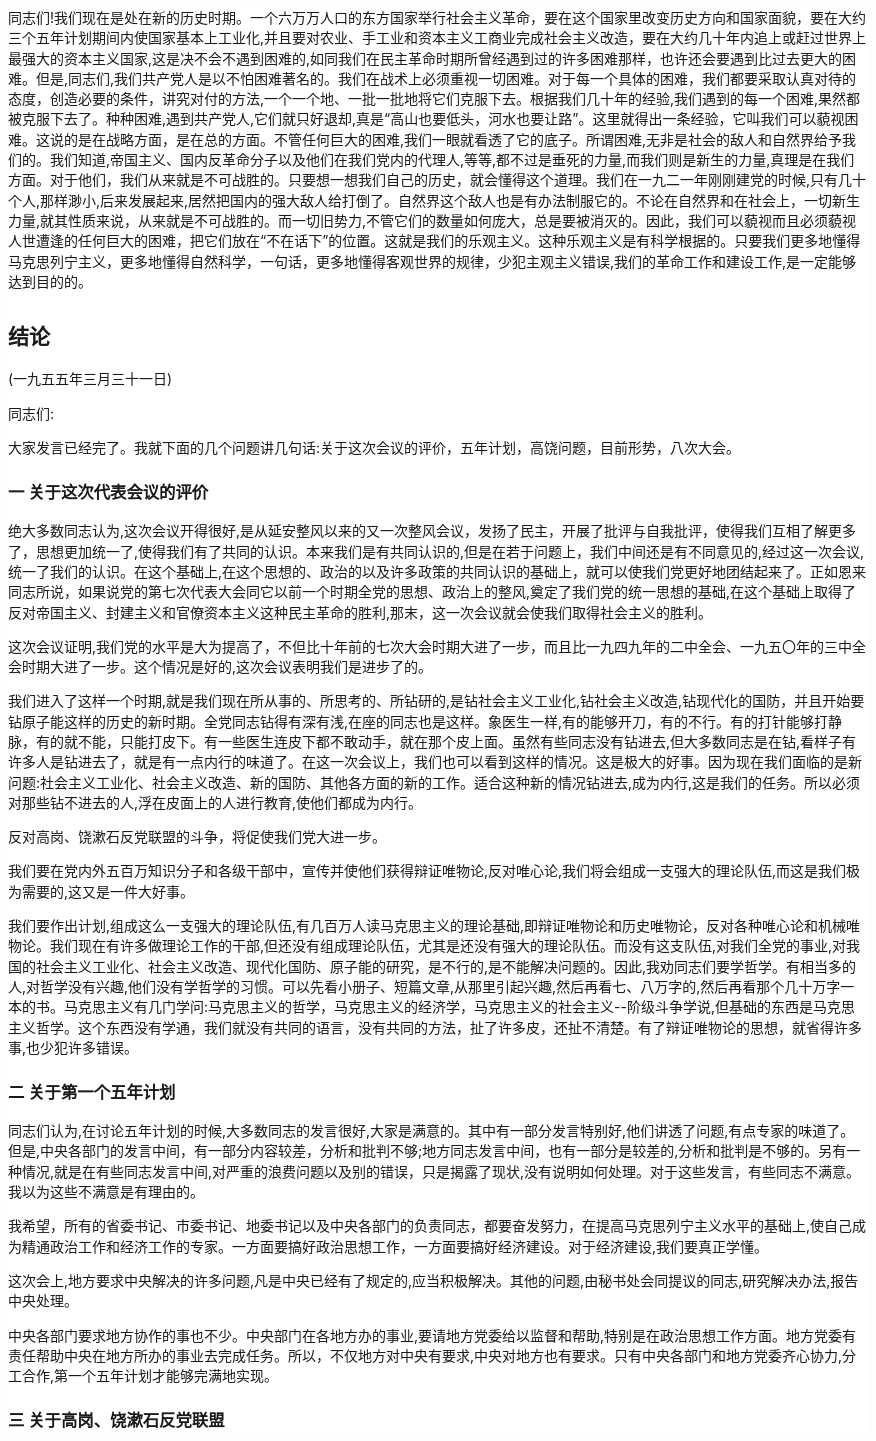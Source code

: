 同志们!我们现在是处在新的历史时期。一个六万万人口的东方国家举行社会主义革命，要在这个国家里改变历史方向和国家面貌，要在大约三个五年计划期间内使国家基本上工业化,并且要对农业、手工业和资本主义工商业完成社会主义改造，要在大约几十年内追上或赶过世界上最强大的资本主义国家,这是决不会不遇到困难的,如同我们在民主革命时期所曾经遇到过的许多困难那样，也许还会要遇到比过去更大的困难。但是,同志们,我们共产党人是以不怕困难著名的。我们在战术上必须重视一切困难。对于每一个具体的困难，我们都要采取认真对待的态度，创造必要的条件，讲究对付的方法,一个一个地、一批一批地将它们克服下去。根据我们几十年的经验,我们遇到的每一个困难,果然都被克服下去了。种种困难,遇到共产党人,它们就只好退却,真是“高山也要低头，河水也要让路”。这里就得出一条经验，它叫我们可以藐视困难。这说的是在战略方面，是在总的方面。不管任何巨大的困难,我们一眼就看透了它的底子。所谓困难,无非是社会的敌人和自然界给予我们的。我们知道,帝国主义、国内反革命分子以及他们在我们党内的代理人,等等,都不过是垂死的力量,而我们则是新生的力量,真理是在我们方面。对于他们，我们从来就是不可战胜的。只要想一想我们自己的历史，就会懂得这个道理。我们在一九二一年刚刚建党的时候,只有几十个人,那样渺小,后来发展起来,居然把国内的强大敌人给打倒了。自然界这个敌人也是有办法制服它的。不论在自然界和在社会上，一切新生力量,就其性质来说，从来就是不可战胜的。而一切旧势力,不管它们的数量如何庞大，总是要被消灭的。因此，我们可以藐视而且必须藐视人世遭逢的任何巨大的困难，把它们放在“不在话下”的位置。这就是我们的乐观主义。这种乐观主义是有科学根据的。只要我们更多地懂得马克思列宁主义，更多地懂得自然科学，一句话，更多地懂得客观世界的规律，少犯主观主义错误,我们的革命工作和建设工作,是一定能够达到目的的。

## 结论

(一九五五年三月三十一日)

同志们:

大家发言已经完了。我就下面的几个问题讲几句话:关于这次会议的评价，五年计划，高饶问题，目前形势，八次大会。

### 一 关于这次代表会议的评价

绝大多数同志认为,这次会议开得很好,是从延安整风以来的又一次整风会议，发扬了民主，开展了批评与自我批评，使得我们互相了解更多了，思想更加统一了,使得我们有了共同的认识。本来我们是有共同认识的,但是在若于问题上，我们中间还是有不同意见的,经过这一次会议,统一了我们的认识。在这个基础上,在这个思想的、政治的以及许多政策的共同认识的基础上，就可以使我们党更好地团结起来了。正如恩来同志所说，如果说党的第七次代表大会同它以前一个时期全党的思想、政治上的整风,奠定了我们党的统一思想的基础,在这个基础上取得了反对帝国主义、封建主义和官僚资本主义这种民主革命的胜利,那末，这一次会议就会使我们取得社会主义的胜利。

这次会议证明,我们党的水平是大为提高了，不但比十年前的七次大会时期大进了一步，而且比一九四九年的二中全会、一九五〇年的三中全会时期大进了一步。这个情况是好的,这次会议表明我们是进步了的。

我们进入了这样一个时期,就是我们现在所从事的、所思考的、所钻研的,是钻社会主义工业化,钻社会主义改造,钻现代化的国防，并且开始要钻原子能这样的历史的新时期。全党同志钻得有深有浅,在座的同志也是这样。象医生一样,有的能够开刀，有的不行。有的打针能够打静脉，有的就不能，只能打皮下。有一些医生连皮下都不敢动手，就在那个皮上面。虽然有些同志没有钻进去,但大多数同志是在钻,看样子有许多人是钻进去了，就是有一点内行的味道了。在这一次会议上，我们也可以看到这样的情况。这是极大的好事。因为现在我们面临的是新问题:社会主义工业化、社会主义改造、新的国防、其他各方面的新的工作。适合这种新的情况钻进去,成为内行,这是我们的任务。所以必须对那些钻不进去的人,浮在皮面上的人进行教育,使他们都成为内行。

反对高岗、饶漱石反党联盟的斗争，将促使我们党大进一步。

我们要在党内外五百万知识分子和各级干部中，宣传并使他们获得辩证唯物论,反对唯心论,我们将会组成一支强大的理论队伍,而这是我们极为需要的,这又是一件大好事。

我们要作出计划,组成这么一支强大的理论队伍,有几百万人读马克思主义的理论基础,即辩证唯物论和历史唯物论，反对各种唯心论和机械唯物论。我们现在有许多做理论工作的干部,但还没有组成理论队伍，尤其是还没有强大的理论队伍。而没有这支队伍,对我们全党的事业,对我国的社会主义工业化、社会主义改造、现代化国防、原子能的研究，是不行的,是不能解决问题的。因此,我劝同志们要学哲学。有相当多的人,对哲学没有兴趣,他们没有学哲学的习惯。可以先看小册子、短篇文章,从那里引起兴趣,然后再看七、八万字的,然后再看那个几十万字一本的书。马克思主义有几门学问:马克思主义的哲学，马克思主义的经济学，马克思主义的社会主义--阶级斗争学说,但基础的东西是马克思主义哲学。这个东西没有学通，我们就没有共同的语言，没有共同的方法，扯了许多皮，还扯不清楚。有了辩证唯物论的思想，就省得许多事,也少犯许多错误。

### 二 关于第一个五年计划

同志们认为,在讨论五年计划的时候,大多数同志的发言很好,大家是满意的。其中有一部分发言特别好,他们讲透了问题,有点专家的味道了。但是,中央各部门的发言中间，有一部分内容较差，分析和批判不够;地方同志发言中间，也有一部分是较差的,分析和批判是不够的。另有一种情况,就是在有些同志发言中间,对严重的浪费问题以及别的错误，只是揭露了现状,没有说明如何处理。对于这些发言，有些同志不满意。我以为这些不满意是有理由的。

我希望，所有的省委书记、市委书记、地委书记以及中央各部门的负责同志，都要奋发努力，在提高马克思列宁主义水平的基础上,使自己成为精通政治工作和经济工作的专家。一方面要搞好政治思想工作，一方面要搞好经济建设。对于经济建设,我们要真正学懂。

这次会上,地方要求中央解决的许多问题,凡是中央已经有了规定的,应当积极解决。其他的问题,由秘书处会同提议的同志,研究解决办法,报告中央处理。

中央各部门要求地方协作的事也不少。中央部门在各地方办的事业,要请地方党委给以监督和帮助,特别是在政治思想工作方面。地方党委有责任帮助中央在地方所办的事业去完成任务。所以，不仅地方对中央有要求,中央对地方也有要求。只有中央各部门和地方党委齐心协力,分工合作,第一个五年计划才能够完满地实现。

### 三 关于高岗、饶漱石反党联盟
